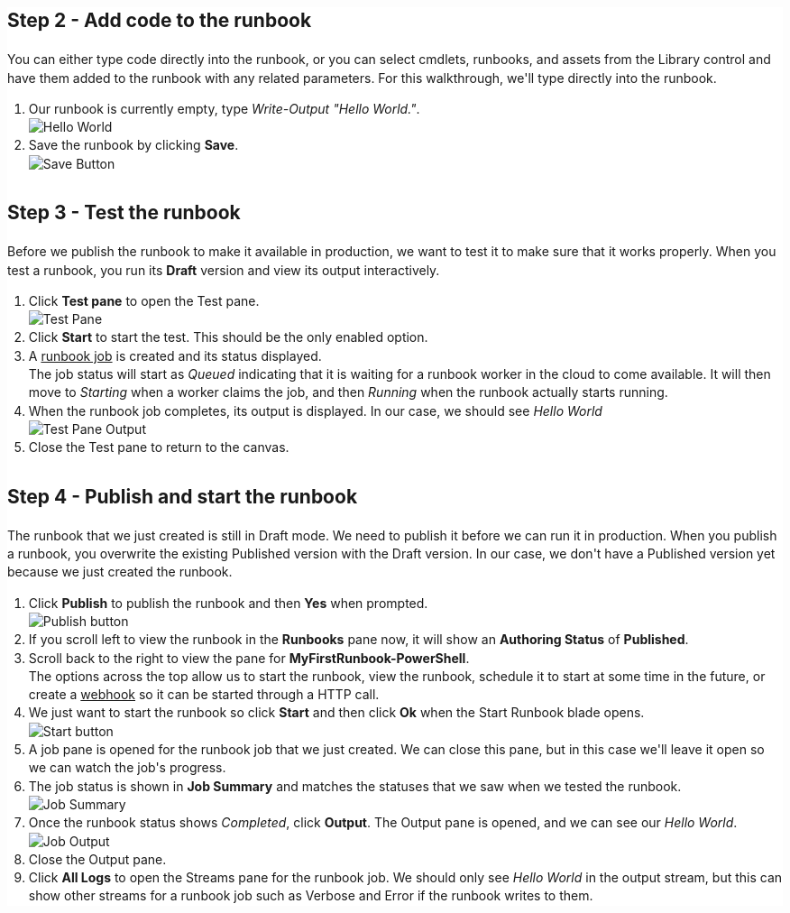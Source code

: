 ## Step 2 - Add code to the runbook

You can either type code directly into the runbook, or you can select cmdlets, runbooks, and assets from the Library control and have them added to the runbook with any related parameters. For this walkthrough, we'll type directly into the runbook.

1.	Our runbook is currently empty, type *Write-Output "Hello World."*.  
	![Hello World](./media/automation-first-runbook-textual-powershell/automation-helloworld.png)  
2.	Save the runbook by clicking **Save**.  
	![Save Button](./media/automation-first-runbook-textual-powershell/automation-save-button.png)  

## Step 3 - Test the runbook

Before we publish the runbook to make it available in production, we want to test it to make sure that it works properly. When you test a runbook, you run its **Draft** version and view its output interactively.

1.	Click **Test pane** to open the Test pane.  
	![Test Pane](./media/automation-first-runbook-textual-powershell/automation-testpane.png)  
2.	Click **Start** to start the test. This should be the only enabled option.
3.	A [runbook job](/documentation/articles/automation-runbook-execution/) is created and its status displayed.  
	The job status will start as *Queued* indicating that it is waiting for a runbook worker in the cloud to come available. It will then move to *Starting* when a worker claims the job, and then *Running* when the runbook actually starts running.  
4.	When the runbook job completes, its output is displayed. In our case, we should see *Hello World*  
	![Test Pane Output](./media/automation-first-runbook-textual-powershell/automation-testpane-output.png)  
5.	Close the Test pane to return to the canvas.

## Step 4 - Publish and start the runbook

The runbook that we just created is still in Draft mode. We need to publish it before we can run it in production. When you publish a runbook, you overwrite the existing Published version with the Draft version. In our case, we don't have a Published version yet because we just created the runbook.

1.	Click **Publish** to publish the runbook and then **Yes** when prompted.  
	![Publish button](./media/automation-first-runbook-textual-powershell/automation-publish-button.png)  
2.	If you scroll left to view the runbook in the **Runbooks** pane now, it will show an **Authoring Status** of **Published**.
3.	Scroll back to the right to view the pane for **MyFirstRunbook-PowerShell**.  
	The options across the top allow us to start the runbook, view the runbook, schedule it to start at some time in the future, or create a [webhook](/documentation/articles/automation-webhooks/) so it can be started through a HTTP call.
4.	We just want to start the runbook so click **Start** and then click **Ok** when the Start Runbook blade opens.  
	![Start button](./media/automation-first-runbook-textual-powershell/automation-start-button.png)  
5.	A job pane is opened for the runbook job that we just created. We can close this pane, but in this case we'll leave it open so we can watch the job's progress.
6.	The job status is shown in **Job Summary** and matches the statuses that we saw when we tested the runbook.  
	![Job Summary](./media/automation-first-runbook-textual-powershell/automation-job-summary.png)  
7.	Once the runbook status shows *Completed*, click **Output**. The Output pane is opened, and we can see our *Hello World*.  
	![Job Output](./media/automation-first-runbook-textual-powershell/automation-job-output.png)
8.	Close the Output pane.
9.	Click **All Logs** to open the Streams pane for the runbook job. We should only see *Hello World* in the output stream, but this can show other streams for a runbook job such as Verbose and Error if the runbook writes to them.  